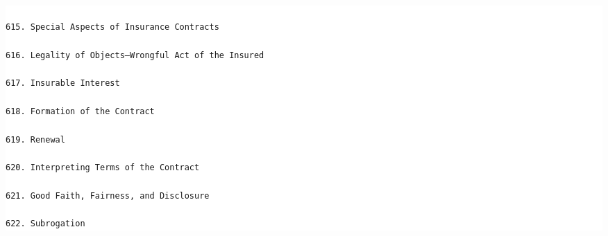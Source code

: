                                                                                                                                                                                                                                                                                                                                                                                                                                                                                                                                                                                                                                                                                615. Special Aspects of Insurance Contracts
                                                                                                                                                                                                                                                                                                                                                                                                                                                                                                                                                                                                                                                                                616. Legality of Objects—Wrongful Act of the Insured
                                                                                                                                                                                                                                                                                                                                                                                                                                                                                                                                                                                                                                                                                617. Insurable Interest
                                                                                                                                                                                                                                                                                                                                                                                                                                                                                                                                                                                                                                                                                618. Formation of the Contract
                                                                                                                                                                                                                                                                                                                                                                                                                                                                                                                                                                                                                                                                                619. Renewal
                                                                                                                                                                                                                                                                                                                                                                                                                                                                                                                                                                                                                                                                                620. Interpreting Terms of the Contract
                                                                                                                                                                                                                                                                                                                                                                                                                                                                                                                                                                                                                                                                                621. Good Faith, Fairness, and Disclosure
                                                                                                                                                                                                                                                                                                                                                                                                                                                                                                                                                                                                                                                                                622. Subrogation
